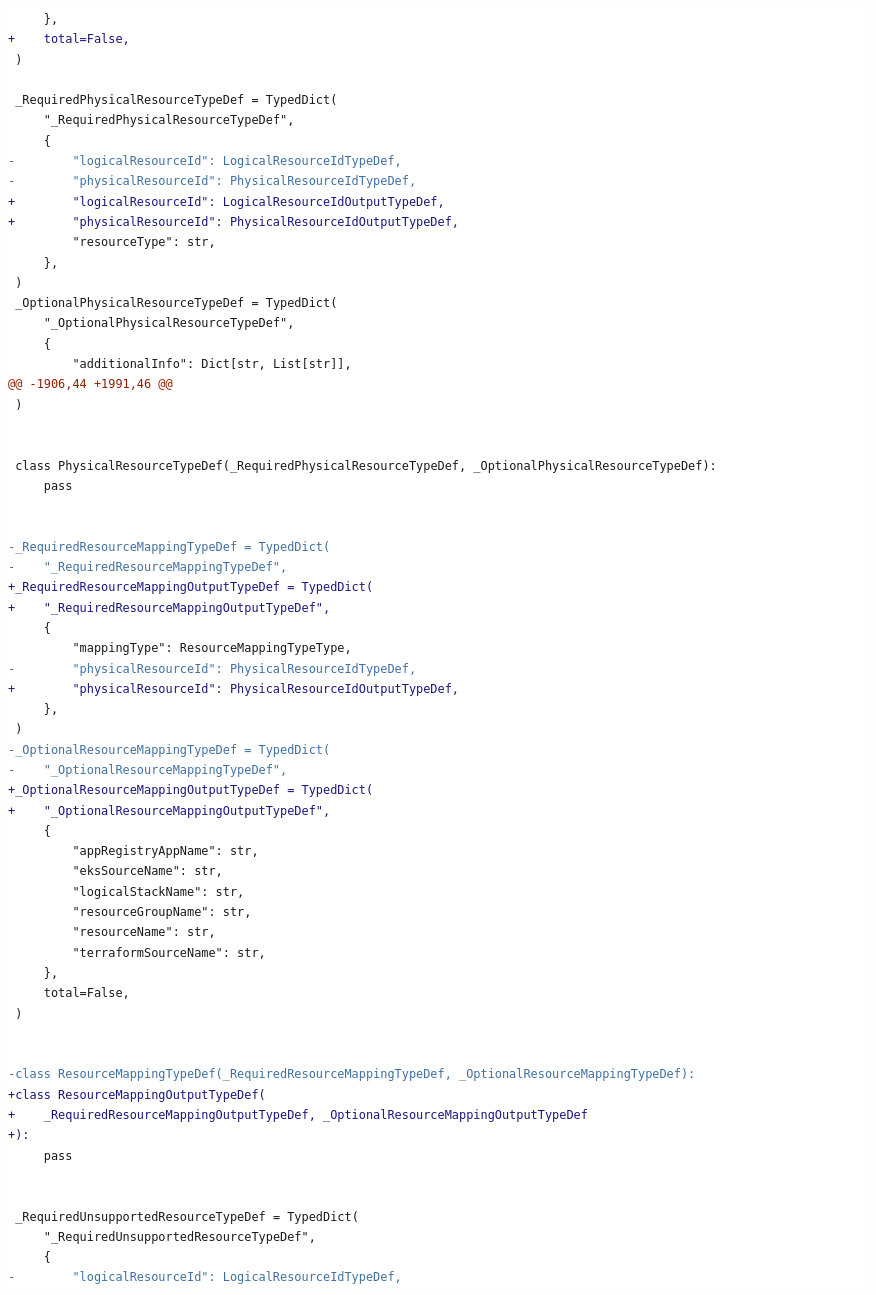 ```diff
     },
+    total=False,
 )
 
 _RequiredPhysicalResourceTypeDef = TypedDict(
     "_RequiredPhysicalResourceTypeDef",
     {
-        "logicalResourceId": LogicalResourceIdTypeDef,
-        "physicalResourceId": PhysicalResourceIdTypeDef,
+        "logicalResourceId": LogicalResourceIdOutputTypeDef,
+        "physicalResourceId": PhysicalResourceIdOutputTypeDef,
         "resourceType": str,
     },
 )
 _OptionalPhysicalResourceTypeDef = TypedDict(
     "_OptionalPhysicalResourceTypeDef",
     {
         "additionalInfo": Dict[str, List[str]],
@@ -1906,44 +1991,46 @@
 )
 
 
 class PhysicalResourceTypeDef(_RequiredPhysicalResourceTypeDef, _OptionalPhysicalResourceTypeDef):
     pass
 
 
-_RequiredResourceMappingTypeDef = TypedDict(
-    "_RequiredResourceMappingTypeDef",
+_RequiredResourceMappingOutputTypeDef = TypedDict(
+    "_RequiredResourceMappingOutputTypeDef",
     {
         "mappingType": ResourceMappingTypeType,
-        "physicalResourceId": PhysicalResourceIdTypeDef,
+        "physicalResourceId": PhysicalResourceIdOutputTypeDef,
     },
 )
-_OptionalResourceMappingTypeDef = TypedDict(
-    "_OptionalResourceMappingTypeDef",
+_OptionalResourceMappingOutputTypeDef = TypedDict(
+    "_OptionalResourceMappingOutputTypeDef",
     {
         "appRegistryAppName": str,
         "eksSourceName": str,
         "logicalStackName": str,
         "resourceGroupName": str,
         "resourceName": str,
         "terraformSourceName": str,
     },
     total=False,
 )
 
 
-class ResourceMappingTypeDef(_RequiredResourceMappingTypeDef, _OptionalResourceMappingTypeDef):
+class ResourceMappingOutputTypeDef(
+    _RequiredResourceMappingOutputTypeDef, _OptionalResourceMappingOutputTypeDef
+):
     pass
 
 
 _RequiredUnsupportedResourceTypeDef = TypedDict(
     "_RequiredUnsupportedResourceTypeDef",
     {
-        "logicalResourceId": LogicalResourceIdTypeDef,
```
